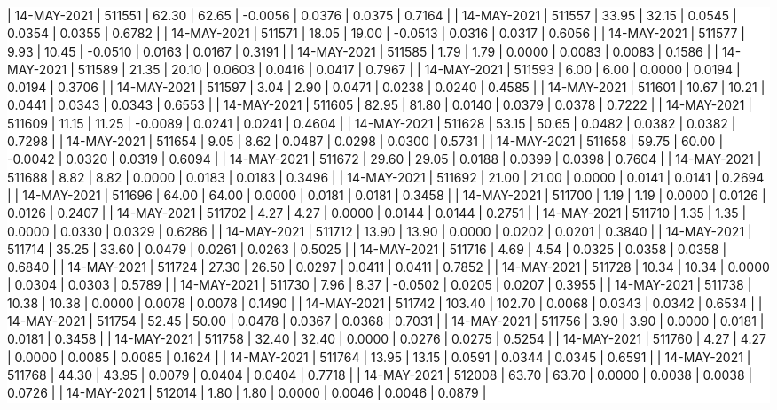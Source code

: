 | 14-MAY-2021 | 511551 | 62.30 | 62.65 | -0.0056 | 0.0376 | 0.0375 | 0.7164 |
| 14-MAY-2021 | 511557 | 33.95 | 32.15 | 0.0545 | 0.0354 | 0.0355 | 0.6782 |
| 14-MAY-2021 | 511571 | 18.05 | 19.00 | -0.0513 | 0.0316 | 0.0317 | 0.6056 |
| 14-MAY-2021 | 511577 | 9.93 | 10.45 | -0.0510 | 0.0163 | 0.0167 | 0.3191 |
| 14-MAY-2021 | 511585 | 1.79 | 1.79 | 0.0000 | 0.0083 | 0.0083 | 0.1586 |
| 14-MAY-2021 | 511589 | 21.35 | 20.10 | 0.0603 | 0.0416 | 0.0417 | 0.7967 |
| 14-MAY-2021 | 511593 | 6.00 | 6.00 | 0.0000 | 0.0194 | 0.0194 | 0.3706 |
| 14-MAY-2021 | 511597 | 3.04 | 2.90 | 0.0471 | 0.0238 | 0.0240 | 0.4585 |
| 14-MAY-2021 | 511601 | 10.67 | 10.21 | 0.0441 | 0.0343 | 0.0343 | 0.6553 |
| 14-MAY-2021 | 511605 | 82.95 | 81.80 | 0.0140 | 0.0379 | 0.0378 | 0.7222 |
| 14-MAY-2021 | 511609 | 11.15 | 11.25 | -0.0089 | 0.0241 | 0.0241 | 0.4604 |
| 14-MAY-2021 | 511628 | 53.15 | 50.65 | 0.0482 | 0.0382 | 0.0382 | 0.7298 |
| 14-MAY-2021 | 511654 | 9.05 | 8.62 | 0.0487 | 0.0298 | 0.0300 | 0.5731 |
| 14-MAY-2021 | 511658 | 59.75 | 60.00 | -0.0042 | 0.0320 | 0.0319 | 0.6094 |
| 14-MAY-2021 | 511672 | 29.60 | 29.05 | 0.0188 | 0.0399 | 0.0398 | 0.7604 |
| 14-MAY-2021 | 511688 | 8.82 | 8.82 | 0.0000 | 0.0183 | 0.0183 | 0.3496 |
| 14-MAY-2021 | 511692 | 21.00 | 21.00 | 0.0000 | 0.0141 | 0.0141 | 0.2694 |
| 14-MAY-2021 | 511696 | 64.00 | 64.00 | 0.0000 | 0.0181 | 0.0181 | 0.3458 |
| 14-MAY-2021 | 511700 | 1.19 | 1.19 | 0.0000 | 0.0126 | 0.0126 | 0.2407 |
| 14-MAY-2021 | 511702 | 4.27 | 4.27 | 0.0000 | 0.0144 | 0.0144 | 0.2751 |
| 14-MAY-2021 | 511710 | 1.35 | 1.35 | 0.0000 | 0.0330 | 0.0329 | 0.6286 |
| 14-MAY-2021 | 511712 | 13.90 | 13.90 | 0.0000 | 0.0202 | 0.0201 | 0.3840 |
| 14-MAY-2021 | 511714 | 35.25 | 33.60 | 0.0479 | 0.0261 | 0.0263 | 0.5025 |
| 14-MAY-2021 | 511716 | 4.69 | 4.54 | 0.0325 | 0.0358 | 0.0358 | 0.6840 |
| 14-MAY-2021 | 511724 | 27.30 | 26.50 | 0.0297 | 0.0411 | 0.0411 | 0.7852 |
| 14-MAY-2021 | 511728 | 10.34 | 10.34 | 0.0000 | 0.0304 | 0.0303 | 0.5789 |
| 14-MAY-2021 | 511730 | 7.96 | 8.37 | -0.0502 | 0.0205 | 0.0207 | 0.3955 |
| 14-MAY-2021 | 511738 | 10.38 | 10.38 | 0.0000 | 0.0078 | 0.0078 | 0.1490 |
| 14-MAY-2021 | 511742 | 103.40 | 102.70 | 0.0068 | 0.0343 | 0.0342 | 0.6534 |
| 14-MAY-2021 | 511754 | 52.45 | 50.00 | 0.0478 | 0.0367 | 0.0368 | 0.7031 |
| 14-MAY-2021 | 511756 | 3.90 | 3.90 | 0.0000 | 0.0181 | 0.0181 | 0.3458 |
| 14-MAY-2021 | 511758 | 32.40 | 32.40 | 0.0000 | 0.0276 | 0.0275 | 0.5254 |
| 14-MAY-2021 | 511760 | 4.27 | 4.27 | 0.0000 | 0.0085 | 0.0085 | 0.1624 |
| 14-MAY-2021 | 511764 | 13.95 | 13.15 | 0.0591 | 0.0344 | 0.0345 | 0.6591 |
| 14-MAY-2021 | 511768 | 44.30 | 43.95 | 0.0079 | 0.0404 | 0.0404 | 0.7718 |
| 14-MAY-2021 | 512008 | 63.70 | 63.70 | 0.0000 | 0.0038 | 0.0038 | 0.0726 |
| 14-MAY-2021 | 512014 | 1.80 | 1.80 | 0.0000 | 0.0046 | 0.0046 | 0.0879 |